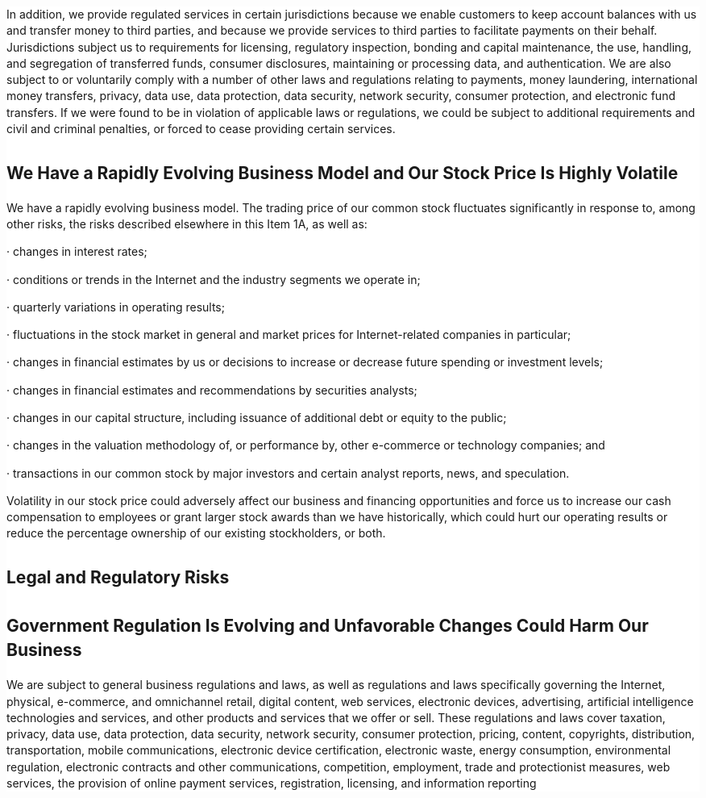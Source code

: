In addition, we provide regulated services in certain jurisdictions because we enable customers to keep account balances with us and transfer money to third parties, and because we provide services to third parties to facilitate payments on their behalf. Jurisdictions subject us to requirements for licensing, regulatory inspection, bonding and capital maintenance, the use, handling, and segregation of transferred funds, consumer disclosures, maintaining or processing data, and authentication. We are also subject to or voluntarily comply with a number of other laws and regulations relating to payments, money laundering, international money transfers, privacy, data use, data protection, data security, network security, consumer protection, and electronic fund transfers. If we were found to be in violation of applicable laws or regulations, we could be subject to additional requirements and civil and criminal penalties, or forced to cease providing certain services.

## We Have a Rapidly Evolving Business Model and Our Stock Price Is Highly Volatile

We have a rapidly evolving business model. The trading price of our common stock fluctuates significantly in response to, among other risks, the risks described elsewhere in this Item 1A, as well as:

· changes in interest rates;

· conditions or trends in the Internet and the industry segments we operate in;

· quarterly variations in operating results;

· fluctuations in the stock market in general and market prices for Internet-related companies in particular;

· changes in financial estimates by us or decisions to increase or decrease future spending or investment levels;

· changes in financial estimates and recommendations by securities analysts;

· changes in our capital structure, including issuance of additional debt or equity to the public;

· changes in the valuation methodology of, or performance by, other e-commerce or technology companies; and

· transactions in our common stock by major investors and certain analyst reports, news, and speculation.

Volatility in our stock price could adversely affect our business and financing opportunities and force us to increase our cash compensation to employees or grant larger stock awards than we have historically, which could hurt our operating results or reduce the percentage ownership of our existing stockholders, or both.

## Legal and Regulatory Risks

## Government Regulation Is Evolving and Unfavorable Changes Could Harm Our Business

We are subject to general business regulations and laws, as well as regulations and laws specifically governing the Internet, physical, e-commerce, and omnichannel retail, digital content, web services, electronic devices, advertising, artificial intelligence technologies and services, and other products and services that we offer or sell. These regulations and laws cover taxation, privacy, data use, data protection, data security, network security, consumer protection, pricing, content, copyrights, distribution, transportation, mobile communications, electronic device certification, electronic waste, energy consumption, environmental regulation, electronic contracts and other communications, competition, employment, trade and protectionist measures, web services, the provision of online payment services, registration, licensing, and information reporting
